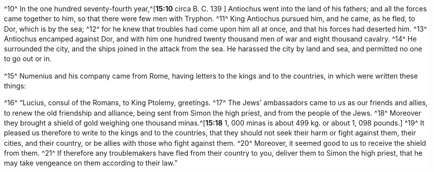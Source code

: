 
^10^ In the one hundred seventy-fourth year,^[**15:10** circa B. C. 139 ] Antiochus went into the land of his fathers; and all the forces came together to him, so that there were few men with Tryphon. ^11^ King Antiochus pursued him, and he came, as he fled, to Dor, which is by the sea; ^12^ for he knew that troubles had come upon him all at once, and that his forces had deserted him. ^13^ Antiochus encamped against Dor, and with him one hundred twenty thousand men of war and eight thousand cavalry. ^14^ He surrounded the city, and the ships joined in the attack from the sea. He harassed the city by land and sea, and permitted no one to go out or in. 


^15^ Numenius and his company came from Rome, having letters to the kings and to the countries, in which were written these things: 

^16^ “Lucius, consul of the Romans, to King Ptolemy, greetings. ^17^ The Jews’ ambassadors came to us as our friends and allies, to renew the old friendship and alliance, being sent from Simon the high priest, and from the people of the Jews. ^18^ Moreover they brought a shield of gold weighing one thousand minas.^[**15:18** 1, 000 minas is about 499 kg. or about 1, 098 pounds.] ^19^ It pleased us therefore to write to the kings and to the countries, that they should not seek their harm or fight against them, their cities, and their country, or be allies with those who fight against them. ^20^ Moreover, it seemed good to us to receive the shield from them. ^21^ If therefore any troublemakers have fled from their country to you, deliver them to Simon the high priest, that he may take vengeance on them according to their law.” 


